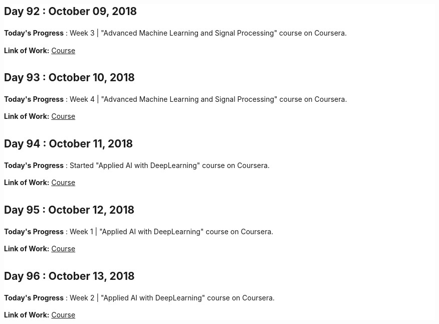 ## Day 92 : October 09, 2018

**Today's Progress** : Week 3 | "Advanced Machine Learning and Signal Processing" course on Coursera.

**Link of Work:**   [Course](https://www.coursera.org/learn/advanced-machine-learning-signal-processing)

## Day 93 : October 10, 2018

**Today's Progress** : Week 4 | "Advanced Machine Learning and Signal Processing" course on Coursera.

**Link of Work:**   [Course](https://www.coursera.org/learn/advanced-machine-learning-signal-processing)

## Day 94 : October 11, 2018

**Today's Progress** : Started "Applied AI with DeepLearning" course on Coursera.

**Link of Work:**   [Course](https://www.coursera.org/learn/ai/home/welcome)

## Day 95 : October 12, 2018

**Today's Progress** : Week 1 | "Applied AI with DeepLearning" course on Coursera.

**Link of Work:**   [Course](https://www.coursera.org/learn/ai/home/welcome)

## Day 96 : October 13, 2018

**Today's Progress** : Week 2 | "Applied AI with DeepLearning" course on Coursera.

**Link of Work:**   [Course](https://www.coursera.org/learn/ai/home/welcome)

